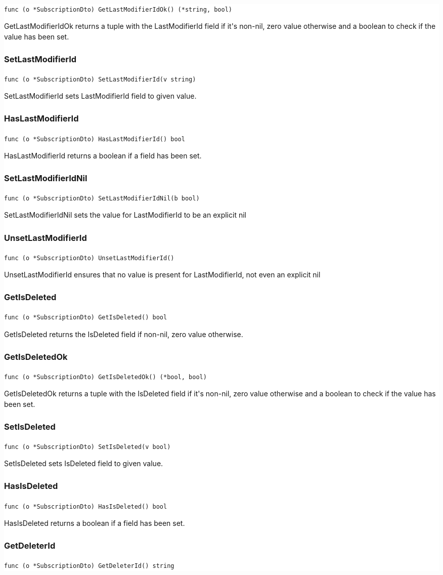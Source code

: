 `func (o *SubscriptionDto) GetLastModifierIdOk() (*string, bool)`

GetLastModifierIdOk returns a tuple with the LastModifierId field if it's non-nil, zero value otherwise
and a boolean to check if the value has been set.

### SetLastModifierId

`func (o *SubscriptionDto) SetLastModifierId(v string)`

SetLastModifierId sets LastModifierId field to given value.

### HasLastModifierId

`func (o *SubscriptionDto) HasLastModifierId() bool`

HasLastModifierId returns a boolean if a field has been set.

### SetLastModifierIdNil

`func (o *SubscriptionDto) SetLastModifierIdNil(b bool)`

 SetLastModifierIdNil sets the value for LastModifierId to be an explicit nil

### UnsetLastModifierId
`func (o *SubscriptionDto) UnsetLastModifierId()`

UnsetLastModifierId ensures that no value is present for LastModifierId, not even an explicit nil
### GetIsDeleted

`func (o *SubscriptionDto) GetIsDeleted() bool`

GetIsDeleted returns the IsDeleted field if non-nil, zero value otherwise.

### GetIsDeletedOk

`func (o *SubscriptionDto) GetIsDeletedOk() (*bool, bool)`

GetIsDeletedOk returns a tuple with the IsDeleted field if it's non-nil, zero value otherwise
and a boolean to check if the value has been set.

### SetIsDeleted

`func (o *SubscriptionDto) SetIsDeleted(v bool)`

SetIsDeleted sets IsDeleted field to given value.

### HasIsDeleted

`func (o *SubscriptionDto) HasIsDeleted() bool`

HasIsDeleted returns a boolean if a field has been set.

### GetDeleterId

`func (o *SubscriptionDto) GetDeleterId() string`
